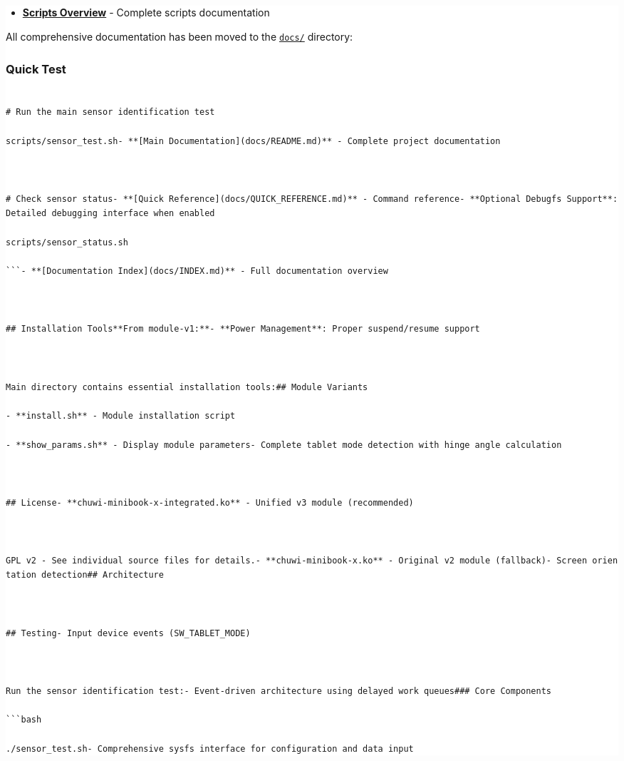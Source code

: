 - **[Scripts Overview](scripts/README.md)** - Complete scripts documentation

All comprehensive documentation has been moved to the [`docs/`](docs/) directory:

### Quick Test

```bash- Basic hardware sysfs interface- **Comprehensive Configuration**: Extensive sysfs interface for tuning

# Run the main sensor identification test

scripts/sensor_test.sh- **[Main Documentation](docs/README.md)** - Complete project documentation



# Check sensor status- **[Quick Reference](docs/QUICK_REFERENCE.md)** - Command reference- **Optional Debugfs Support**: Detailed debugging interface when enabled

scripts/sensor_status.sh

```- **[Documentation Index](docs/INDEX.md)** - Full documentation overview



## Installation Tools**From module-v1:**- **Power Management**: Proper suspend/resume support



Main directory contains essential installation tools:## Module Variants

- **install.sh** - Module installation script

- **show_params.sh** - Display module parameters- Complete tablet mode detection with hinge angle calculation



## License- **chuwi-minibook-x-integrated.ko** - Unified v3 module (recommended)



GPL v2 - See individual source files for details.- **chuwi-minibook-x.ko** - Original v2 module (fallback)- Screen orientation detection## Architecture



## Testing- Input device events (SW_TABLET_MODE)



Run the sensor identification test:- Event-driven architecture using delayed work queues### Core Components

```bash

./sensor_test.sh- Comprehensive sysfs interface for configuration and data input

```
